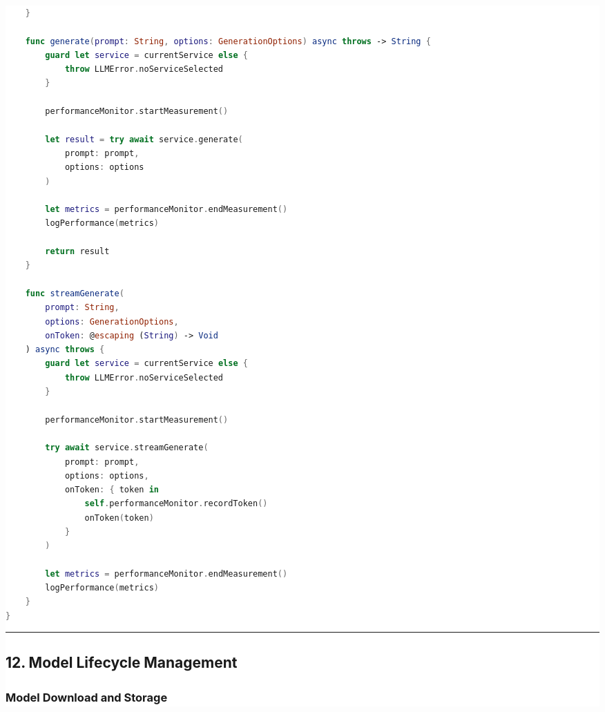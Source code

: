 ```swift
    }
    
    func generate(prompt: String, options: GenerationOptions) async throws -> String {
        guard let service = currentService else {
            throw LLMError.noServiceSelected
        }
        
        performanceMonitor.startMeasurement()
        
        let result = try await service.generate(
            prompt: prompt,
            options: options
        )
        
        let metrics = performanceMonitor.endMeasurement()
        logPerformance(metrics)
        
        return result
    }
    
    func streamGenerate(
        prompt: String,
        options: GenerationOptions,
        onToken: @escaping (String) -> Void
    ) async throws {
        guard let service = currentService else {
            throw LLMError.noServiceSelected
        }
        
        performanceMonitor.startMeasurement()
        
        try await service.streamGenerate(
            prompt: prompt,
            options: options,
            onToken: { token in
                self.performanceMonitor.recordToken()
                onToken(token)
            }
        )
        
        let metrics = performanceMonitor.endMeasurement()
        logPerformance(metrics)
    }
}
```

---

## 12. Model Lifecycle Management

### Model Download and Storage
